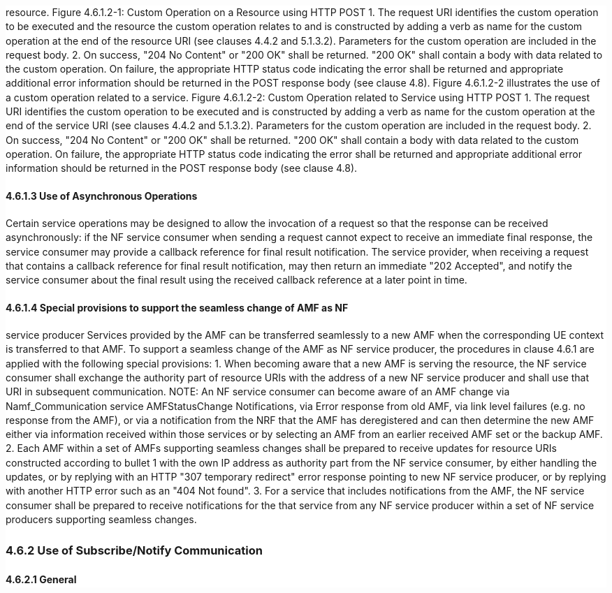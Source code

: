 resource.
Figure 4.6.1.2-1: Custom Operation on a Resource using HTTP POST
1\. The request URI identifies the custom operation to be executed and the
resource the custom operation relates to and is constructed by adding a verb
as name for the custom operation at the end of the resource URI (see clauses
4.4.2 and 5.1.3.2). Parameters for the custom operation are included in the
request body.
2\. On success, \"204 No Content\" or \"200 OK\" shall be returned. \"200 OK\"
shall contain a body with data related to the custom operation.
On failure, the appropriate HTTP status code indicating the error shall be
returned and appropriate additional error information should be returned in
the POST response body (see clause 4.8).
Figure 4.6.1.2-2 illustrates the use of a custom operation related to a
service.
Figure 4.6.1.2-2: Custom Operation related to Service using HTTP POST
1\. The request URI identifies the custom operation to be executed and is
constructed by adding a verb as name for the custom operation at the end of
the service URI (see clauses 4.4.2 and 5.1.3.2). Parameters for the custom
operation are included in the request body.
2\. On success, \"204 No Content\" or \"200 OK\" shall be returned. \"200 OK\"
shall contain a body with data related to the custom operation.
On failure, the appropriate HTTP status code indicating the error shall be
returned and appropriate additional error information should be returned in
the POST response body (see clause 4.8).
#### 4.6.1.3 Use of Asynchronous Operations
Certain service operations may be designed to allow the invocation of a
request so that the response can be received asynchronously: if the NF service
consumer when sending a request cannot expect to receive an immediate final
response, the service consumer may provide a callback reference for final
result notification. The service provider, when receiving a request that
contains a callback reference for final result notification, may then return
an immediate \"202 Accepted\", and notify the service consumer about the final
result using the received callback reference at a later point in time.
#### 4.6.1.4 Special provisions to support the seamless change of AMF as NF
service producer
Services provided by the AMF can be transferred seamlessly to a new AMF when
the corresponding UE context is transferred to that AMF.
To support a seamless change of the AMF as NF service producer, the procedures
in clause 4.6.1 are applied with the following special provisions:
1\. When becoming aware that a new AMF is serving the resource, the NF service
consumer shall exchange the authority part of resource URIs with the address
of a new NF service producer and shall use that URI in subsequent
communication.
NOTE: An NF service consumer can become aware of an AMF change via
Namf_Communication service AMFStatusChange Notifications, via Error response
from old AMF, via link level failures (e.g. no response from the AMF), or via
a notification from the NRF that the AMF has deregistered and can then
determine the new AMF either via information received within those services or
by selecting an AMF from an earlier received AMF set or the backup AMF.
2\. Each AMF within a set of AMFs supporting seamless changes shall be
prepared to receive updates for resource URIs constructed according to bullet
1 with the own IP address as authority part from the NF service consumer, by
either handling the updates, or by replying with an HTTP \"307 temporary
redirect\" error response pointing to new NF service producer, or by replying
with another HTTP error such as an \"404 Not found\".
3\. For a service that includes notifications from the AMF, the NF service
consumer shall be prepared to receive notifications for the that service from
any NF service producer within a set of NF service producers supporting
seamless changes.
### 4.6.2 Use of Subscribe/Notify Communication
#### 4.6.2.1 General